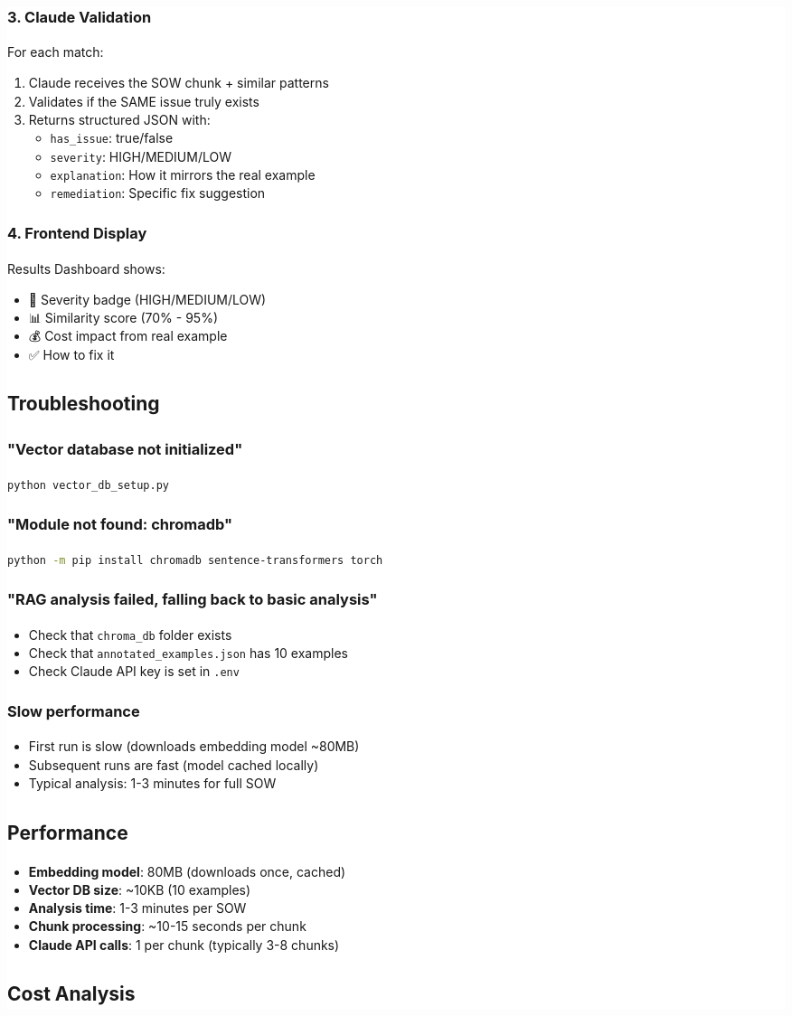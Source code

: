 ### 3. Claude Validation

For each match:
1. Claude receives the SOW chunk + similar patterns
2. Validates if the SAME issue truly exists
3. Returns structured JSON with:
   - `has_issue`: true/false
   - `severity`: HIGH/MEDIUM/LOW
   - `explanation`: How it mirrors the real example
   - `remediation`: Specific fix suggestion

### 4. Frontend Display

Results Dashboard shows:
- 🔴 Severity badge (HIGH/MEDIUM/LOW)
- 📊 Similarity score (70% - 95%)
- 💰 Cost impact from real example
- ✅ How to fix it

## Troubleshooting

### "Vector database not initialized"
```bash
python vector_db_setup.py
```

### "Module not found: chromadb"
```bash
python -m pip install chromadb sentence-transformers torch
```

### "RAG analysis failed, falling back to basic analysis"
- Check that `chroma_db` folder exists
- Check that `annotated_examples.json` has 10 examples
- Check Claude API key is set in `.env`

### Slow performance
- First run is slow (downloads embedding model ~80MB)
- Subsequent runs are fast (model cached locally)
- Typical analysis: 1-3 minutes for full SOW

## Performance

- **Embedding model**: 80MB (downloads once, cached)
- **Vector DB size**: ~10KB (10 examples)
- **Analysis time**: 1-3 minutes per SOW
- **Chunk processing**: ~10-15 seconds per chunk
- **Claude API calls**: 1 per chunk (typically 3-8 chunks)

## Cost Analysis
